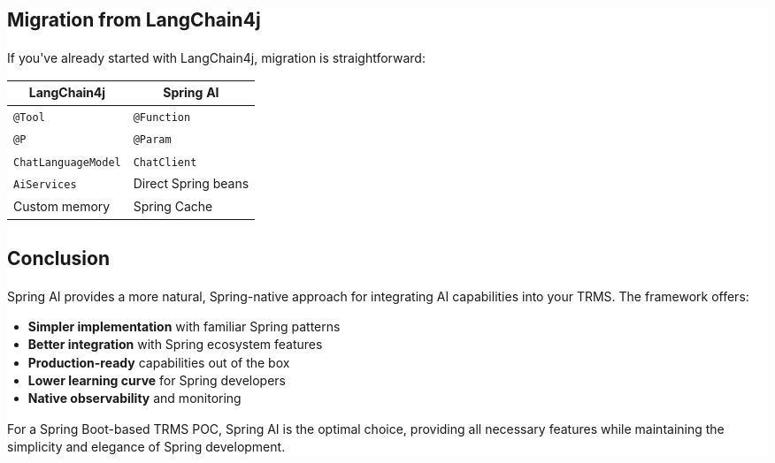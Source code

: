 ## Migration from LangChain4j

If you've already started with LangChain4j, migration is straightforward:

| LangChain4j | Spring AI |
|-------------|-----------|
| `@Tool` | `@Function` |
| `@P` | `@Param` |
| `ChatLanguageModel` | `ChatClient` |
| `AiServices` | Direct Spring beans |
| Custom memory | Spring Cache |

## Conclusion

Spring AI provides a more natural, Spring-native approach for integrating AI capabilities into your TRMS. The framework offers:

- **Simpler implementation** with familiar Spring patterns
- **Better integration** with Spring ecosystem features
- **Production-ready** capabilities out of the box
- **Lower learning curve** for Spring developers
- **Native observability** and monitoring

For a Spring Boot-based TRMS POC, Spring AI is the optimal choice, providing all necessary features while maintaining the simplicity and elegance of Spring development.